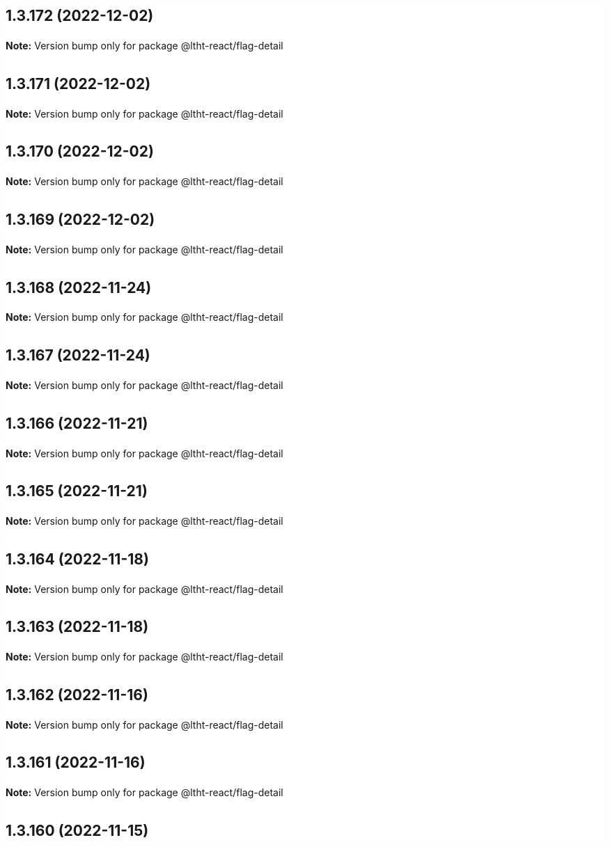 ## 1.3.172 (2022-12-02)

**Note:** Version bump only for package @ltht-react/flag-detail

## 1.3.171 (2022-12-02)

**Note:** Version bump only for package @ltht-react/flag-detail

## 1.3.170 (2022-12-02)

**Note:** Version bump only for package @ltht-react/flag-detail

## 1.3.169 (2022-12-02)

**Note:** Version bump only for package @ltht-react/flag-detail

## 1.3.168 (2022-11-24)

**Note:** Version bump only for package @ltht-react/flag-detail

## 1.3.167 (2022-11-24)

**Note:** Version bump only for package @ltht-react/flag-detail

## 1.3.166 (2022-11-21)

**Note:** Version bump only for package @ltht-react/flag-detail

## 1.3.165 (2022-11-21)

**Note:** Version bump only for package @ltht-react/flag-detail

## 1.3.164 (2022-11-18)

**Note:** Version bump only for package @ltht-react/flag-detail

## 1.3.163 (2022-11-18)

**Note:** Version bump only for package @ltht-react/flag-detail

## 1.3.162 (2022-11-16)

**Note:** Version bump only for package @ltht-react/flag-detail

## 1.3.161 (2022-11-16)

**Note:** Version bump only for package @ltht-react/flag-detail

## 1.3.160 (2022-11-15)
